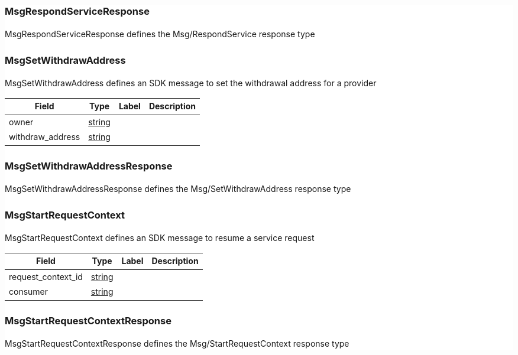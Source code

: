 <a name="irismod-service-MsgRespondServiceResponse"></a>

### MsgRespondServiceResponse
MsgRespondServiceResponse defines the Msg/RespondService response type






<a name="irismod-service-MsgSetWithdrawAddress"></a>

### MsgSetWithdrawAddress
MsgSetWithdrawAddress defines an SDK message to set the withdrawal address for a provider


| Field | Type | Label | Description |
| ----- | ---- | ----- | ----------- |
| owner | [string](#string) |  |  |
| withdraw_address | [string](#string) |  |  |






<a name="irismod-service-MsgSetWithdrawAddressResponse"></a>

### MsgSetWithdrawAddressResponse
MsgSetWithdrawAddressResponse defines the Msg/SetWithdrawAddress response type






<a name="irismod-service-MsgStartRequestContext"></a>

### MsgStartRequestContext
MsgStartRequestContext defines an SDK message to resume a service request


| Field | Type | Label | Description |
| ----- | ---- | ----- | ----------- |
| request_context_id | [string](#string) |  |  |
| consumer | [string](#string) |  |  |






<a name="irismod-service-MsgStartRequestContextResponse"></a>

### MsgStartRequestContextResponse
MsgStartRequestContextResponse defines the Msg/StartRequestContext response type






<a name="irismod-service-MsgUpdateRequestContext"></a>
